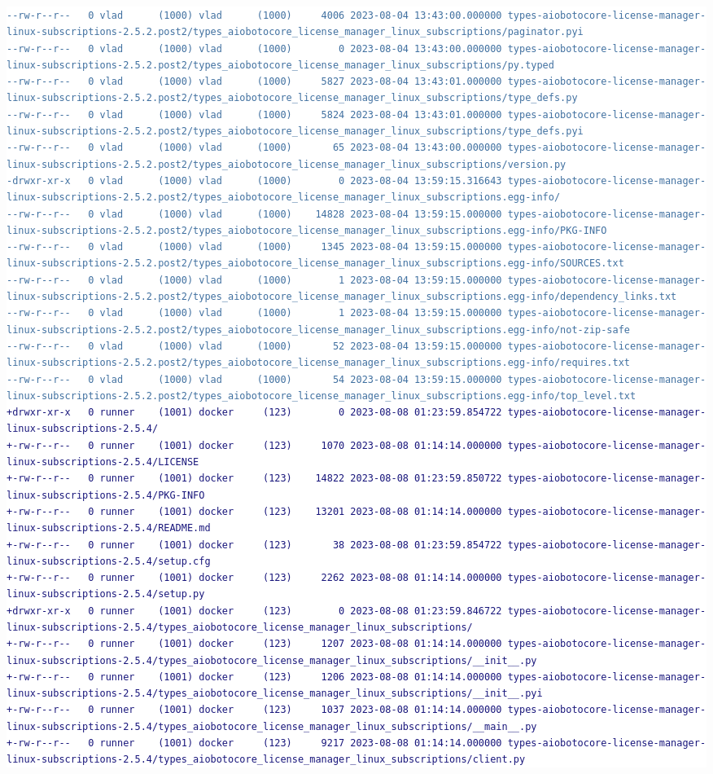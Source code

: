 ```diff
--rw-r--r--   0 vlad      (1000) vlad      (1000)     4006 2023-08-04 13:43:00.000000 types-aiobotocore-license-manager-linux-subscriptions-2.5.2.post2/types_aiobotocore_license_manager_linux_subscriptions/paginator.pyi
--rw-r--r--   0 vlad      (1000) vlad      (1000)        0 2023-08-04 13:43:00.000000 types-aiobotocore-license-manager-linux-subscriptions-2.5.2.post2/types_aiobotocore_license_manager_linux_subscriptions/py.typed
--rw-r--r--   0 vlad      (1000) vlad      (1000)     5827 2023-08-04 13:43:01.000000 types-aiobotocore-license-manager-linux-subscriptions-2.5.2.post2/types_aiobotocore_license_manager_linux_subscriptions/type_defs.py
--rw-r--r--   0 vlad      (1000) vlad      (1000)     5824 2023-08-04 13:43:01.000000 types-aiobotocore-license-manager-linux-subscriptions-2.5.2.post2/types_aiobotocore_license_manager_linux_subscriptions/type_defs.pyi
--rw-r--r--   0 vlad      (1000) vlad      (1000)       65 2023-08-04 13:43:00.000000 types-aiobotocore-license-manager-linux-subscriptions-2.5.2.post2/types_aiobotocore_license_manager_linux_subscriptions/version.py
-drwxr-xr-x   0 vlad      (1000) vlad      (1000)        0 2023-08-04 13:59:15.316643 types-aiobotocore-license-manager-linux-subscriptions-2.5.2.post2/types_aiobotocore_license_manager_linux_subscriptions.egg-info/
--rw-r--r--   0 vlad      (1000) vlad      (1000)    14828 2023-08-04 13:59:15.000000 types-aiobotocore-license-manager-linux-subscriptions-2.5.2.post2/types_aiobotocore_license_manager_linux_subscriptions.egg-info/PKG-INFO
--rw-r--r--   0 vlad      (1000) vlad      (1000)     1345 2023-08-04 13:59:15.000000 types-aiobotocore-license-manager-linux-subscriptions-2.5.2.post2/types_aiobotocore_license_manager_linux_subscriptions.egg-info/SOURCES.txt
--rw-r--r--   0 vlad      (1000) vlad      (1000)        1 2023-08-04 13:59:15.000000 types-aiobotocore-license-manager-linux-subscriptions-2.5.2.post2/types_aiobotocore_license_manager_linux_subscriptions.egg-info/dependency_links.txt
--rw-r--r--   0 vlad      (1000) vlad      (1000)        1 2023-08-04 13:59:15.000000 types-aiobotocore-license-manager-linux-subscriptions-2.5.2.post2/types_aiobotocore_license_manager_linux_subscriptions.egg-info/not-zip-safe
--rw-r--r--   0 vlad      (1000) vlad      (1000)       52 2023-08-04 13:59:15.000000 types-aiobotocore-license-manager-linux-subscriptions-2.5.2.post2/types_aiobotocore_license_manager_linux_subscriptions.egg-info/requires.txt
--rw-r--r--   0 vlad      (1000) vlad      (1000)       54 2023-08-04 13:59:15.000000 types-aiobotocore-license-manager-linux-subscriptions-2.5.2.post2/types_aiobotocore_license_manager_linux_subscriptions.egg-info/top_level.txt
+drwxr-xr-x   0 runner    (1001) docker     (123)        0 2023-08-08 01:23:59.854722 types-aiobotocore-license-manager-linux-subscriptions-2.5.4/
+-rw-r--r--   0 runner    (1001) docker     (123)     1070 2023-08-08 01:14:14.000000 types-aiobotocore-license-manager-linux-subscriptions-2.5.4/LICENSE
+-rw-r--r--   0 runner    (1001) docker     (123)    14822 2023-08-08 01:23:59.850722 types-aiobotocore-license-manager-linux-subscriptions-2.5.4/PKG-INFO
+-rw-r--r--   0 runner    (1001) docker     (123)    13201 2023-08-08 01:14:14.000000 types-aiobotocore-license-manager-linux-subscriptions-2.5.4/README.md
+-rw-r--r--   0 runner    (1001) docker     (123)       38 2023-08-08 01:23:59.854722 types-aiobotocore-license-manager-linux-subscriptions-2.5.4/setup.cfg
+-rw-r--r--   0 runner    (1001) docker     (123)     2262 2023-08-08 01:14:14.000000 types-aiobotocore-license-manager-linux-subscriptions-2.5.4/setup.py
+drwxr-xr-x   0 runner    (1001) docker     (123)        0 2023-08-08 01:23:59.846722 types-aiobotocore-license-manager-linux-subscriptions-2.5.4/types_aiobotocore_license_manager_linux_subscriptions/
+-rw-r--r--   0 runner    (1001) docker     (123)     1207 2023-08-08 01:14:14.000000 types-aiobotocore-license-manager-linux-subscriptions-2.5.4/types_aiobotocore_license_manager_linux_subscriptions/__init__.py
+-rw-r--r--   0 runner    (1001) docker     (123)     1206 2023-08-08 01:14:14.000000 types-aiobotocore-license-manager-linux-subscriptions-2.5.4/types_aiobotocore_license_manager_linux_subscriptions/__init__.pyi
+-rw-r--r--   0 runner    (1001) docker     (123)     1037 2023-08-08 01:14:14.000000 types-aiobotocore-license-manager-linux-subscriptions-2.5.4/types_aiobotocore_license_manager_linux_subscriptions/__main__.py
+-rw-r--r--   0 runner    (1001) docker     (123)     9217 2023-08-08 01:14:14.000000 types-aiobotocore-license-manager-linux-subscriptions-2.5.4/types_aiobotocore_license_manager_linux_subscriptions/client.py
```